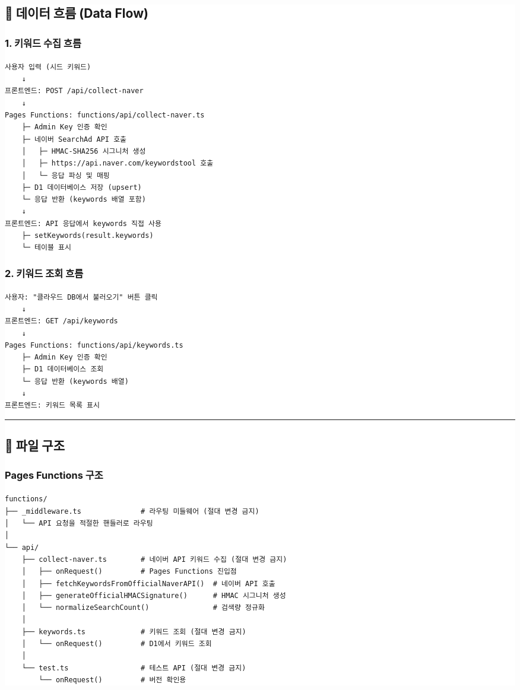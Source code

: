 ## 🔄 데이터 흐름 (Data Flow)

### 1. 키워드 수집 흐름

```
사용자 입력 (시드 키워드)
    ↓
프론트엔드: POST /api/collect-naver
    ↓
Pages Functions: functions/api/collect-naver.ts
    ├─ Admin Key 인증 확인
    ├─ 네이버 SearchAd API 호출
    │   ├─ HMAC-SHA256 시그니처 생성
    │   ├─ https://api.naver.com/keywordstool 호출
    │   └─ 응답 파싱 및 매핑
    ├─ D1 데이터베이스 저장 (upsert)
    └─ 응답 반환 (keywords 배열 포함)
    ↓
프론트엔드: API 응답에서 keywords 직접 사용
    ├─ setKeywords(result.keywords)
    └─ 테이블 표시
```

### 2. 키워드 조회 흐름

```
사용자: "클라우드 DB에서 불러오기" 버튼 클릭
    ↓
프론트엔드: GET /api/keywords
    ↓
Pages Functions: functions/api/keywords.ts
    ├─ Admin Key 인증 확인
    ├─ D1 데이터베이스 조회
    └─ 응답 반환 (keywords 배열)
    ↓
프론트엔드: 키워드 목록 표시
```

---

## 📁 파일 구조

### Pages Functions 구조

```
functions/
├── _middleware.ts              # 라우팅 미들웨어 (절대 변경 금지)
│   └── API 요청을 적절한 핸들러로 라우팅
│
└── api/
    ├── collect-naver.ts        # 네이버 API 키워드 수집 (절대 변경 금지)
    │   ├── onRequest()         # Pages Functions 진입점
    │   ├── fetchKeywordsFromOfficialNaverAPI()  # 네이버 API 호출
    │   ├── generateOfficialHMACSignature()      # HMAC 시그니처 생성
    │   └── normalizeSearchCount()               # 검색량 정규화
    │
    ├── keywords.ts             # 키워드 조회 (절대 변경 금지)
    │   └── onRequest()         # D1에서 키워드 조회
    │
    └── test.ts                 # 테스트 API (절대 변경 금지)
        └── onRequest()         # 버전 확인용
```
